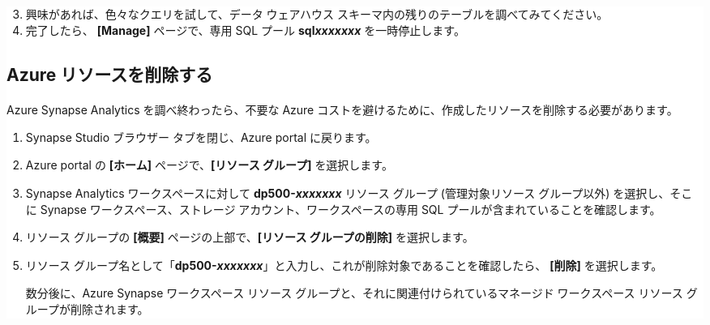 3. 興味があれば、色々なクエリを試して、データ ウェアハウス スキーマ内の残りのテーブルを調べてみてください。
4. 完了したら、 **[Manage]** ページで、専用 SQL プール **sql*xxxxxxx*** を一時停止します。

## <a name="delete-azure-resources"></a>Azure リソースを削除する

Azure Synapse Analytics を調べ終わったら、不要な Azure コストを避けるために、作成したリソースを削除する必要があります。

1. Synapse Studio ブラウザー タブを閉じ、Azure portal に戻ります。
2. Azure portal の **[ホーム]** ページで、**[リソース グループ]** を選択します。
3. Synapse Analytics ワークスペースに対して **dp500-*xxxxxxx*** リソース グループ (管理対象リソース グループ以外) を選択し、そこに Synapse ワークスペース、ストレージ アカウント、ワークスペースの専用 SQL プールが含まれていることを確認します。
4. リソース グループの **[概要]** ページの上部で、**[リソース グループの削除]** を選択します。
5. リソース グループ名として「**dp500-*xxxxxxx***」と入力し、これが削除対象であることを確認したら、 **[削除]** を選択します。

    数分後に、Azure Synapse ワークスペース リソース グループと、それに関連付けられているマネージド ワークスペース リソース グループが削除されます。
